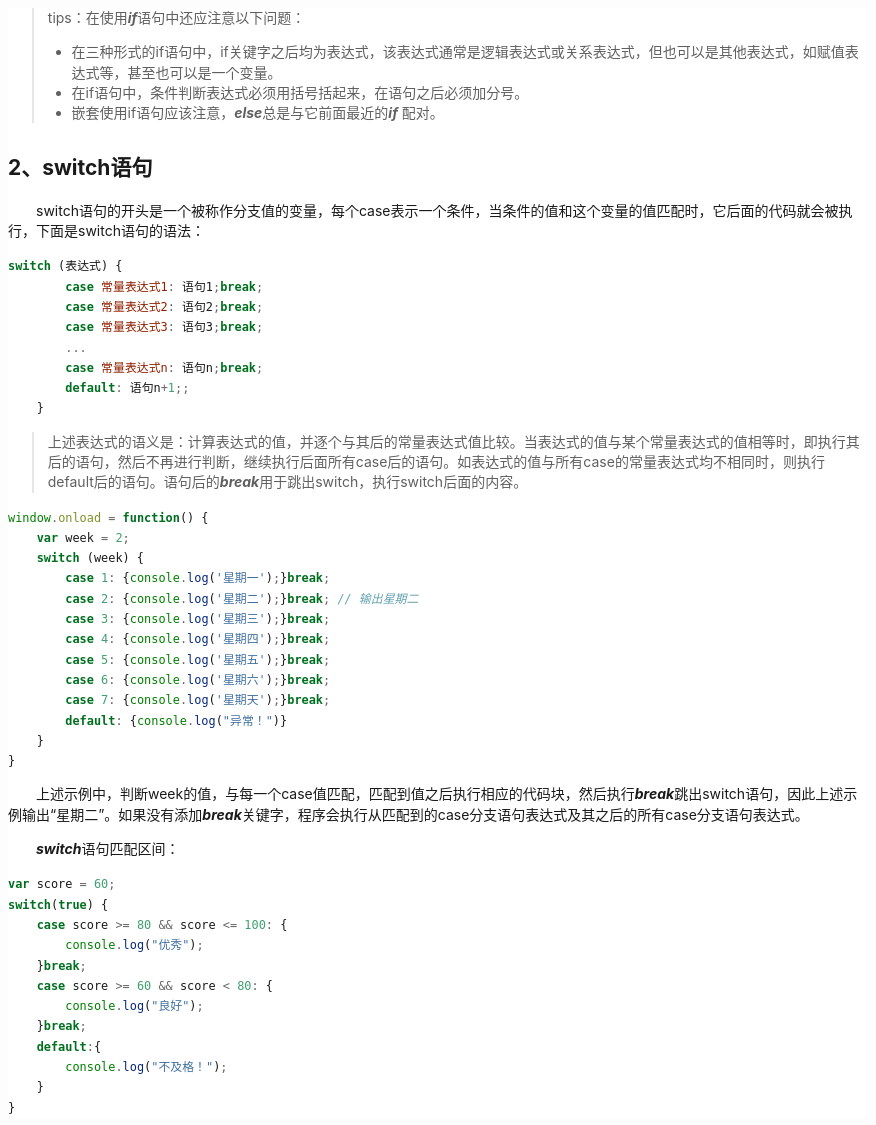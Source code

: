 > tips：在使用***if***语句中还应注意以下问题：
>
> - 在三种形式的if语句中，if关键字之后均为表达式，该表达式通常是逻辑表达式或关系表达式，但也可以是其他表达式，如赋值表达式等，甚至也可以是一个变量。
> - 在if语句中，条件判断表达式必须用括号括起来，在语句之后必须加分号。
> - 嵌套使用if语句应该注意，***else***总是与它前面最近的***if*** 配对。

## 2、switch语句

  switch语句的开头是一个被称作分支值的变量，每个case表示一个条件，当条件的值和这个变量的值匹配时，它后面的代码就会被执行，下面是switch语句的语法：

```javascript
switch (表达式) {
		case 常量表达式1: 语句1;break;
		case 常量表达式2: 语句2;break;
		case 常量表达式3: 语句3;break;
		...
		case 常量表达式n: 语句n;break;
		default: 语句n+1;;
	}
```

> 上述表达式的语义是：计算表达式的值，并逐个与其后的常量表达式值比较。当表达式的值与某个常量表达式的值相等时，即执行其后的语句，然后不再进行判断，继续执行后面所有case后的语句。如表达式的值与所有case的常量表达式均不相同时，则执行default后的语句。语句后的***break***用于跳出switch，执行switch后面的内容。

```javascript
window.onload = function() {
	var week = 2;
	switch (week) {
		case 1: {console.log('星期一');}break;
		case 2: {console.log('星期二');}break; // 输出星期二
		case 3: {console.log('星期三');}break;
		case 4: {console.log('星期四');}break;
		case 5: {console.log('星期五');}break;
		case 6: {console.log('星期六');}break;
		case 7: {console.log('星期天');}break;
		default: {console.log("异常！")}
	}
}
```

  上述示例中，判断week的值，与每一个case值匹配，匹配到值之后执行相应的代码块，然后执行***break***跳出switch语句，因此上述示例输出“星期二”。如果没有添加***break***关键字，程序会执行从匹配到的case分支语句表达式及其之后的所有case分支语句表达式。

  ***switch***语句匹配区间：

```javascript
var score = 60;
switch(true) {
	case score >= 80 && score <= 100: {
		console.log("优秀");
	}break;
	case score >= 60 && score < 80: {
		console.log("良好");
	}break;
	default:{
		console.log("不及格！");
	}
}
```
